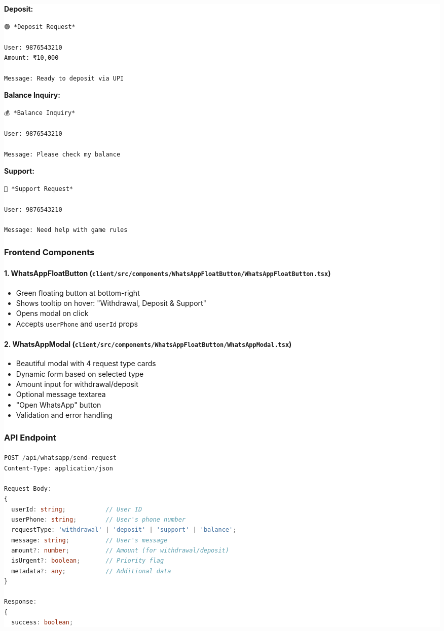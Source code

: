 **Deposit:**
```
🟢 *Deposit Request*

User: 9876543210
Amount: ₹10,000

Message: Ready to deposit via UPI
```

**Balance Inquiry:**
```
💰 *Balance Inquiry*

User: 9876543210

Message: Please check my balance
```

**Support:**
```
💬 *Support Request*

User: 9876543210

Message: Need help with game rules
```

### Frontend Components

#### 1. WhatsAppFloatButton (`client/src/components/WhatsAppFloatButton/WhatsAppFloatButton.tsx`)
- Green floating button at bottom-right
- Shows tooltip on hover: "Withdrawal, Deposit & Support"
- Opens modal on click
- Accepts `userPhone` and `userId` props

#### 2. WhatsAppModal (`client/src/components/WhatsAppFloatButton/WhatsAppModal.tsx`)
- Beautiful modal with 4 request type cards
- Dynamic form based on selected type
- Amount input for withdrawal/deposit
- Optional message textarea
- "Open WhatsApp" button
- Validation and error handling

### API Endpoint

```typescript
POST /api/whatsapp/send-request
Content-Type: application/json

Request Body:
{
  userId: string;           // User ID
  userPhone: string;        // User's phone number
  requestType: 'withdrawal' | 'deposit' | 'support' | 'balance';
  message: string;          // User's message
  amount?: number;          // Amount (for withdrawal/deposit)
  isUrgent?: boolean;       // Priority flag
  metadata?: any;           // Additional data
}

Response:
{
  success: boolean;
```